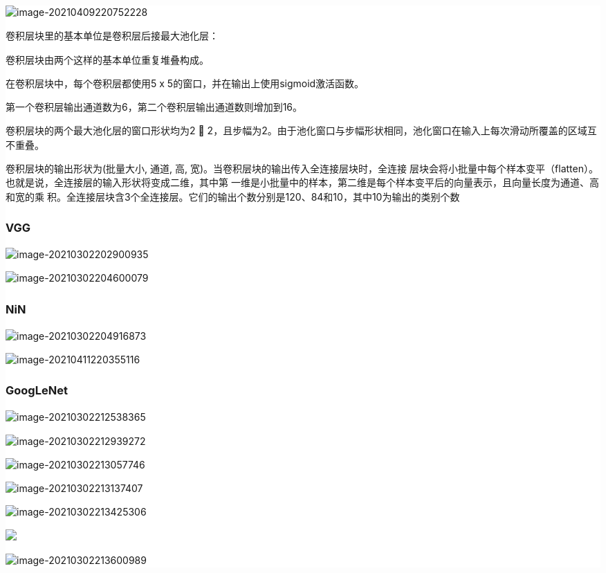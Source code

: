 ![image-20210409220752228](https://gitee.com/sxy22/note_images/raw/master/image-20210409220752228.png)

卷积层块⾥的基本单位是卷积层后接最⼤池化层：

卷积层块由两个这样的基本单位重复堆叠构成。

在卷积层块中，每个卷积层都使⽤5 x 5的窗口，并在输出上使⽤sigmoid激活函数。

第⼀个卷积层输出通道数为6，第⼆个卷积层输出通道数则增加到16。

卷积层块的两个最⼤池化层的窗口形状均为2  2，且步幅为2。由于池化窗口与步幅形状相同，池化窗口在输⼊上每次滑动所覆盖的区域互不重叠。

卷积层块的输出形状为(批量⼤小, 通道, ⾼, 宽)。当卷积层块的输出传⼊全连接层块时，全连接
层块会将小批量中每个样本变平（flatten）。也就是说，全连接层的输⼊形状将变成⼆维，其中第
⼀维是小批量中的样本，第⼆维是每个样本变平后的向量表⽰，且向量⻓度为通道、⾼和宽的乘
积。全连接层块含3个全连接层。它们的输出个数分别是120、84和10，其中10为输出的类别个数







### VGG

![image-20210302202900935](https://gitee.com/sxy22/note_images/raw/master/image-20210302202900935.png)

![image-20210302204600079](https://gitee.com/sxy22/note_images/raw/master/image-20210302204600079.png)

### NiN

![image-20210302204916873](https://gitee.com/sxy22/note_images/raw/master/image-20210302204916873.png)

![image-20210411220355116](https://gitee.com/sxy22/note_images/raw/master/image-20210411220355116.png)





### GoogLeNet

![image-20210302212538365](https://gitee.com/sxy22/note_images/raw/master/image-20210302212538365.png)

![image-20210302212939272](https://gitee.com/sxy22/note_images/raw/master/image-20210302212939272.png)

![image-20210302213057746](https://gitee.com/sxy22/note_images/raw/master/image-20210302213057746.png)

![image-20210302213137407](https://gitee.com/sxy22/note_images/raw/master/image-20210302213137407.png)

![image-20210302213425306](https://gitee.com/sxy22/note_images/raw/master/image-20210302213425306.png)

![](https://gitee.com/sxy22/note_images/raw/master/image-20210302213425306.png)

![image-20210302213600989](C:\Users\91317\AppData\Roaming\Typora\typora-user-images\image-20210302213600989.png)

